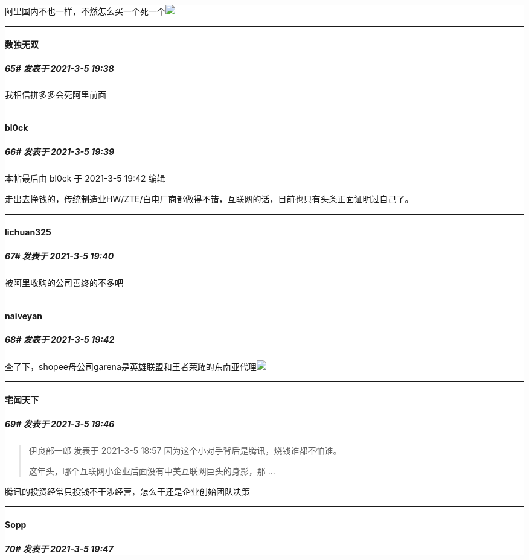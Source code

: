 
阿里国内不也一样，不然怎么买一个死一个<img src="https://static.saraba1st.com/image/smiley/face2017/067.png" referrerpolicy="no-referrer">


*****

####  数独无双  
##### 65#       发表于 2021-3-5 19:38


我相信拼多多会死阿里前面


*****

####  bl0ck  
##### 66#       发表于 2021-3-5 19:39


 本帖最后由 bl0ck 于 2021-3-5 19:42 编辑 

走出去挣钱的，传统制造业HW/ZTE/白电厂商都做得不错，互联网的话，目前也只有头条正面证明过自己了。


*****

####  lichuan325  
##### 67#       发表于 2021-3-5 19:40


被阿里收购的公司善终的不多吧


*****

####  naiveyan  
##### 68#       发表于 2021-3-5 19:42


查了下，shopee母公司garena是英雄联盟和王者荣耀的东南亚代理<img src="https://static.saraba1st.com/image/smiley/face2017/049.png" referrerpolicy="no-referrer">


*****

####  宅闻天下  
##### 69#       发表于 2021-3-5 19:46


<blockquote>伊良部一郎 发表于 2021-3-5 18:57
因为这个小对手背后是腾讯，烧钱谁都不怕谁。

这年头，哪个互联网小企业后面没有中美互联网巨头的身影，那 ...</blockquote>
腾讯的投资经常只投钱不干涉经营，怎么干还是企业创始团队决策


*****

####  Sopp  
##### 70#       发表于 2021-3-5 19:47
